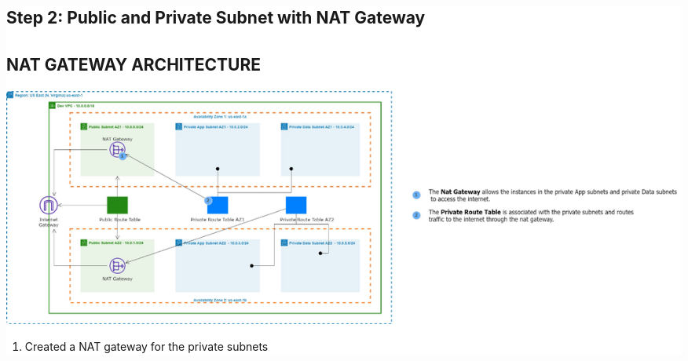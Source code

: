 ## Step 2: Public and Private Subnet with NAT Gateway

## NAT GATEWAY ARCHITECTURE

![img15](./img/15.NAT-gateway.png)

1. Created a NAT gateway for the private subnets

